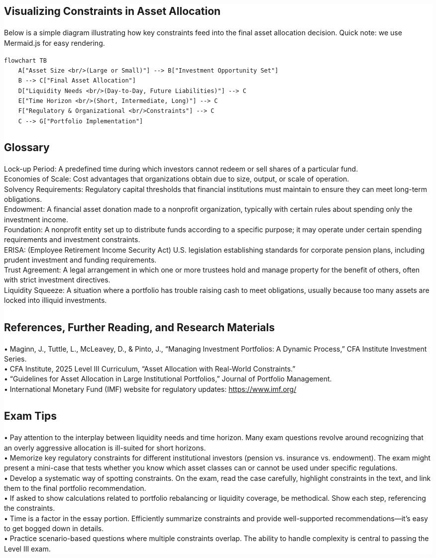 ## Visualizing Constraints in Asset Allocation

Below is a simple diagram illustrating how key constraints feed into the final asset allocation decision. Quick note: we use Mermaid.js for easy rendering.

```mermaid
flowchart TB
    A["Asset Size <br/>(Large or Small)"] --> B["Investment Opportunity Set"]
    B --> C["Final Asset Allocation"]
    D["Liquidity Needs <br/>(Day-to-Day, Future Liabilities)"] --> C
    E["Time Horizon <br/>(Short, Intermediate, Long)"] --> C
    F["Regulatory & Organizational <br/>Constraints"] --> C
    C --> G["Portfolio Implementation"]
```

## Glossary

Lock-up Period: A predefined time during which investors cannot redeem or sell shares of a particular fund.  
Economies of Scale: Cost advantages that organizations obtain due to size, output, or scale of operation.  
Solvency Requirements: Regulatory capital thresholds that financial institutions must maintain to ensure they can meet long-term obligations.  
Endowment: A financial asset donation made to a nonprofit organization, typically with certain rules about spending only the investment income.  
Foundation: A nonprofit entity set up to distribute funds according to a specific purpose; it may operate under certain spending requirements and investment constraints.  
ERISA: (Employee Retirement Income Security Act) U.S. legislation establishing standards for corporate pension plans, including prudent investment and funding requirements.  
Trust Agreement: A legal arrangement in which one or more trustees hold and manage property for the benefit of others, often with strict investment directives.  
Liquidity Squeeze: A situation where a portfolio has trouble raising cash to meet obligations, usually because too many assets are locked into illiquid investments.

## References, Further Reading, and Research Materials

• Maginn, J., Tuttle, L., McLeavey, D., & Pinto, J., “Managing Investment Portfolios: A Dynamic Process,” CFA Institute Investment Series.  
• CFA Institute, 2025 Level III Curriculum, “Asset Allocation with Real-World Constraints.”  
• “Guidelines for Asset Allocation in Large Institutional Portfolios,” Journal of Portfolio Management.  
• International Monetary Fund (IMF) website for regulatory updates: https://www.imf.org/  

## Exam Tips

• Pay attention to the interplay between liquidity needs and time horizon. Many exam questions revolve around recognizing that an overly aggressive allocation is ill-suited for short horizons.  
• Memorize key regulatory constraints for different institutional investors (pension vs. insurance vs. endowment). The exam might present a mini-case that tests whether you know which asset classes can or cannot be used under specific regulations.  
• Develop a systematic way of spotting constraints. On the exam, read the case carefully, highlight constraints in the text, and link them to the final portfolio recommendation.  
• If asked to show calculations related to portfolio rebalancing or liquidity coverage, be methodical. Show each step, referencing the constraints.  
• Time is a factor in the essay portion. Efficiently summarize constraints and provide well-supported recommendations—it’s easy to get bogged down in details.  
• Practice scenario-based questions where multiple constraints overlap. The ability to handle complexity is central to passing the Level III exam.
